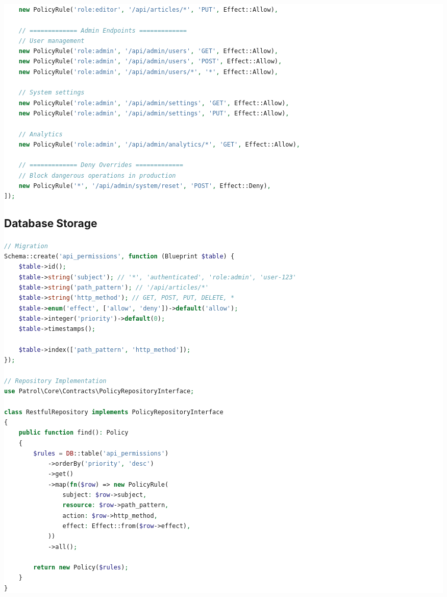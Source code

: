 ```php
    new PolicyRule('role:editor', '/api/articles/*', 'PUT', Effect::Allow),

    // ============= Admin Endpoints =============
    // User management
    new PolicyRule('role:admin', '/api/admin/users', 'GET', Effect::Allow),
    new PolicyRule('role:admin', '/api/admin/users', 'POST', Effect::Allow),
    new PolicyRule('role:admin', '/api/admin/users/*', '*', Effect::Allow),

    // System settings
    new PolicyRule('role:admin', '/api/admin/settings', 'GET', Effect::Allow),
    new PolicyRule('role:admin', '/api/admin/settings', 'PUT', Effect::Allow),

    // Analytics
    new PolicyRule('role:admin', '/api/admin/analytics/*', 'GET', Effect::Allow),

    // ============= Deny Overrides =============
    // Block dangerous operations in production
    new PolicyRule('*', '/api/admin/system/reset', 'POST', Effect::Deny),
]);
```

## Database Storage

```php
// Migration
Schema::create('api_permissions', function (Blueprint $table) {
    $table->id();
    $table->string('subject'); // '*', 'authenticated', 'role:admin', 'user-123'
    $table->string('path_pattern'); // '/api/articles/*'
    $table->string('http_method'); // GET, POST, PUT, DELETE, *
    $table->enum('effect', ['allow', 'deny'])->default('allow');
    $table->integer('priority')->default(0);
    $table->timestamps();

    $table->index(['path_pattern', 'http_method']);
});

// Repository Implementation
use Patrol\Core\Contracts\PolicyRepositoryInterface;

class RestfulRepository implements PolicyRepositoryInterface
{
    public function find(): Policy
    {
        $rules = DB::table('api_permissions')
            ->orderBy('priority', 'desc')
            ->get()
            ->map(fn($row) => new PolicyRule(
                subject: $row->subject,
                resource: $row->path_pattern,
                action: $row->http_method,
                effect: Effect::from($row->effect),
            ))
            ->all();

        return new Policy($rules);
    }
}
```
